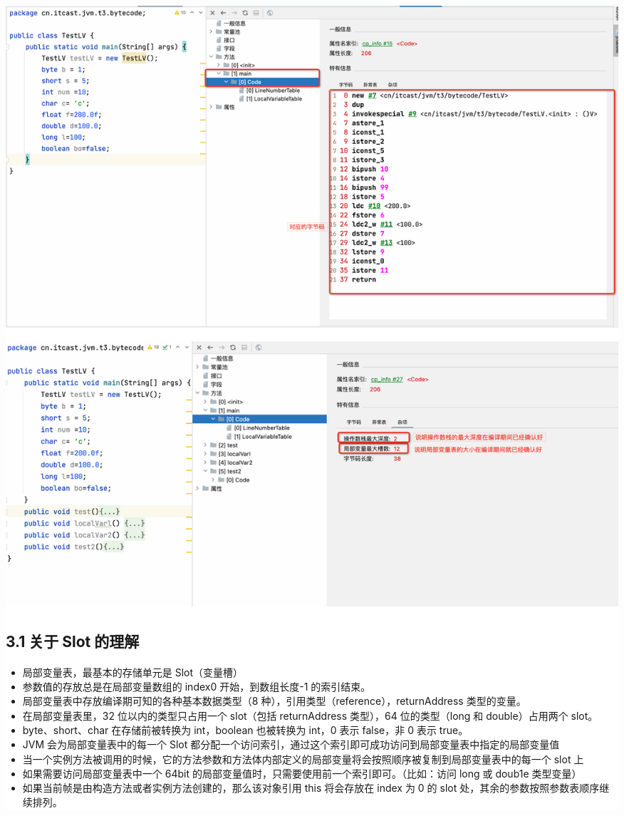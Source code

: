 ![](images/49.png)

![](images/50.png)

## 3.1 关于 Slot 的理解
+ 局部变量表，最基本的存储单元是 Slot（变量槽）
+ 参数值的存放总是在局部变量数组的 index0 开始，到数组长度-1 的索引结束。
+ 局部变量表中存放编译期可知的各种基本数据类型（8 种），引用类型（reference），returnAddress 类型的变量。
+ 在局部变量表里，32 位以内的类型只占用一个 slot（包括 returnAddress 类型），64 位的类型（long 和 double）占用两个 slot。
+ byte、short、char 在存储前被转换为 int，boolean 也被转换为 int，0 表示 false，非 0 表示 true。
+ JVM 会为局部变量表中的每一个 Slot 都分配一个访问索引，通过这个索引即可成功访问到局部变量表中指定的局部变量值
+ 当一个实例方法被调用的时候，它的方法参数和方法体内部定义的局部变量将会按照顺序被复制到局部变量表中的每一个 slot 上
+ 如果需要访问局部变量表中一个 64bit 的局部变量值时，只需要使用前一个索引即可。（比如：访问 long 或 doub1e 类型变量）
+ 如果当前帧是由构造方法或者实例方法创建的，那么该对象引用 this 将会存放在 index 为 0 的 slot 处，其余的参数按照参数表顺序继续排列。
